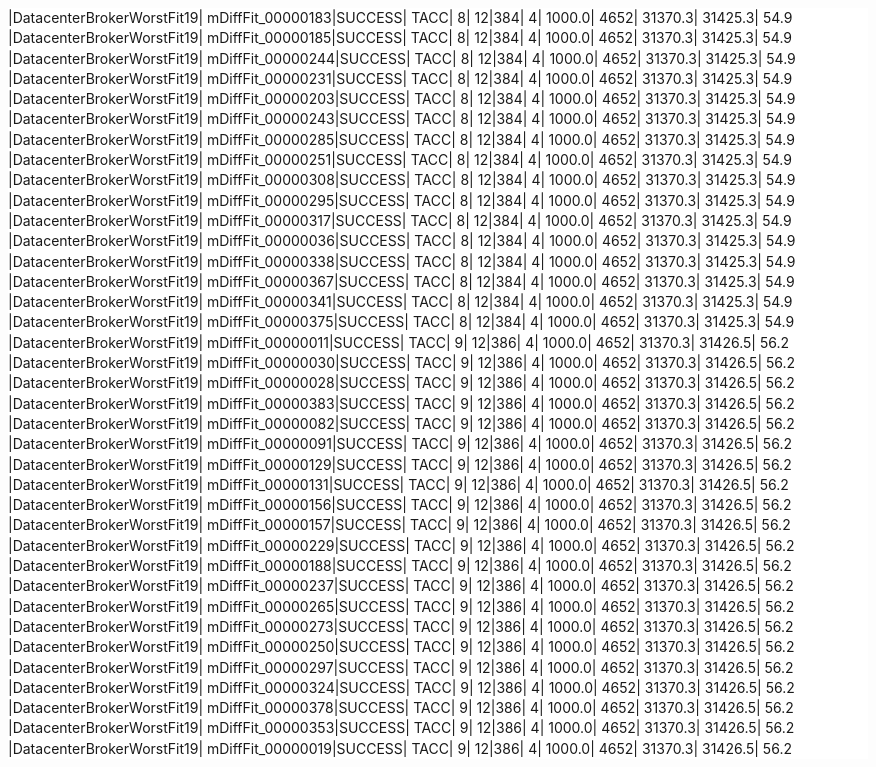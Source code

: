|DatacenterBrokerWorstFit19|     mDiffFit_00000183|SUCCESS|  TACC|   8|       12|384|        4|    1000.0|       4652|  31370.3|   31425.3|    54.9
|DatacenterBrokerWorstFit19|     mDiffFit_00000185|SUCCESS|  TACC|   8|       12|384|        4|    1000.0|       4652|  31370.3|   31425.3|    54.9
|DatacenterBrokerWorstFit19|     mDiffFit_00000244|SUCCESS|  TACC|   8|       12|384|        4|    1000.0|       4652|  31370.3|   31425.3|    54.9
|DatacenterBrokerWorstFit19|     mDiffFit_00000231|SUCCESS|  TACC|   8|       12|384|        4|    1000.0|       4652|  31370.3|   31425.3|    54.9
|DatacenterBrokerWorstFit19|     mDiffFit_00000203|SUCCESS|  TACC|   8|       12|384|        4|    1000.0|       4652|  31370.3|   31425.3|    54.9
|DatacenterBrokerWorstFit19|     mDiffFit_00000243|SUCCESS|  TACC|   8|       12|384|        4|    1000.0|       4652|  31370.3|   31425.3|    54.9
|DatacenterBrokerWorstFit19|     mDiffFit_00000285|SUCCESS|  TACC|   8|       12|384|        4|    1000.0|       4652|  31370.3|   31425.3|    54.9
|DatacenterBrokerWorstFit19|     mDiffFit_00000251|SUCCESS|  TACC|   8|       12|384|        4|    1000.0|       4652|  31370.3|   31425.3|    54.9
|DatacenterBrokerWorstFit19|     mDiffFit_00000308|SUCCESS|  TACC|   8|       12|384|        4|    1000.0|       4652|  31370.3|   31425.3|    54.9
|DatacenterBrokerWorstFit19|     mDiffFit_00000295|SUCCESS|  TACC|   8|       12|384|        4|    1000.0|       4652|  31370.3|   31425.3|    54.9
|DatacenterBrokerWorstFit19|     mDiffFit_00000317|SUCCESS|  TACC|   8|       12|384|        4|    1000.0|       4652|  31370.3|   31425.3|    54.9
|DatacenterBrokerWorstFit19|     mDiffFit_00000036|SUCCESS|  TACC|   8|       12|384|        4|    1000.0|       4652|  31370.3|   31425.3|    54.9
|DatacenterBrokerWorstFit19|     mDiffFit_00000338|SUCCESS|  TACC|   8|       12|384|        4|    1000.0|       4652|  31370.3|   31425.3|    54.9
|DatacenterBrokerWorstFit19|     mDiffFit_00000367|SUCCESS|  TACC|   8|       12|384|        4|    1000.0|       4652|  31370.3|   31425.3|    54.9
|DatacenterBrokerWorstFit19|     mDiffFit_00000341|SUCCESS|  TACC|   8|       12|384|        4|    1000.0|       4652|  31370.3|   31425.3|    54.9
|DatacenterBrokerWorstFit19|     mDiffFit_00000375|SUCCESS|  TACC|   8|       12|384|        4|    1000.0|       4652|  31370.3|   31425.3|    54.9
|DatacenterBrokerWorstFit19|     mDiffFit_00000011|SUCCESS|  TACC|   9|       12|386|        4|    1000.0|       4652|  31370.3|   31426.5|    56.2
|DatacenterBrokerWorstFit19|     mDiffFit_00000030|SUCCESS|  TACC|   9|       12|386|        4|    1000.0|       4652|  31370.3|   31426.5|    56.2
|DatacenterBrokerWorstFit19|     mDiffFit_00000028|SUCCESS|  TACC|   9|       12|386|        4|    1000.0|       4652|  31370.3|   31426.5|    56.2
|DatacenterBrokerWorstFit19|     mDiffFit_00000383|SUCCESS|  TACC|   9|       12|386|        4|    1000.0|       4652|  31370.3|   31426.5|    56.2
|DatacenterBrokerWorstFit19|     mDiffFit_00000082|SUCCESS|  TACC|   9|       12|386|        4|    1000.0|       4652|  31370.3|   31426.5|    56.2
|DatacenterBrokerWorstFit19|     mDiffFit_00000091|SUCCESS|  TACC|   9|       12|386|        4|    1000.0|       4652|  31370.3|   31426.5|    56.2
|DatacenterBrokerWorstFit19|     mDiffFit_00000129|SUCCESS|  TACC|   9|       12|386|        4|    1000.0|       4652|  31370.3|   31426.5|    56.2
|DatacenterBrokerWorstFit19|     mDiffFit_00000131|SUCCESS|  TACC|   9|       12|386|        4|    1000.0|       4652|  31370.3|   31426.5|    56.2
|DatacenterBrokerWorstFit19|     mDiffFit_00000156|SUCCESS|  TACC|   9|       12|386|        4|    1000.0|       4652|  31370.3|   31426.5|    56.2
|DatacenterBrokerWorstFit19|     mDiffFit_00000157|SUCCESS|  TACC|   9|       12|386|        4|    1000.0|       4652|  31370.3|   31426.5|    56.2
|DatacenterBrokerWorstFit19|     mDiffFit_00000229|SUCCESS|  TACC|   9|       12|386|        4|    1000.0|       4652|  31370.3|   31426.5|    56.2
|DatacenterBrokerWorstFit19|     mDiffFit_00000188|SUCCESS|  TACC|   9|       12|386|        4|    1000.0|       4652|  31370.3|   31426.5|    56.2
|DatacenterBrokerWorstFit19|     mDiffFit_00000237|SUCCESS|  TACC|   9|       12|386|        4|    1000.0|       4652|  31370.3|   31426.5|    56.2
|DatacenterBrokerWorstFit19|     mDiffFit_00000265|SUCCESS|  TACC|   9|       12|386|        4|    1000.0|       4652|  31370.3|   31426.5|    56.2
|DatacenterBrokerWorstFit19|     mDiffFit_00000273|SUCCESS|  TACC|   9|       12|386|        4|    1000.0|       4652|  31370.3|   31426.5|    56.2
|DatacenterBrokerWorstFit19|     mDiffFit_00000250|SUCCESS|  TACC|   9|       12|386|        4|    1000.0|       4652|  31370.3|   31426.5|    56.2
|DatacenterBrokerWorstFit19|     mDiffFit_00000297|SUCCESS|  TACC|   9|       12|386|        4|    1000.0|       4652|  31370.3|   31426.5|    56.2
|DatacenterBrokerWorstFit19|     mDiffFit_00000324|SUCCESS|  TACC|   9|       12|386|        4|    1000.0|       4652|  31370.3|   31426.5|    56.2
|DatacenterBrokerWorstFit19|     mDiffFit_00000378|SUCCESS|  TACC|   9|       12|386|        4|    1000.0|       4652|  31370.3|   31426.5|    56.2
|DatacenterBrokerWorstFit19|     mDiffFit_00000353|SUCCESS|  TACC|   9|       12|386|        4|    1000.0|       4652|  31370.3|   31426.5|    56.2
|DatacenterBrokerWorstFit19|     mDiffFit_00000019|SUCCESS|  TACC|   9|       12|386|        4|    1000.0|       4652|  31370.3|   31426.5|    56.2